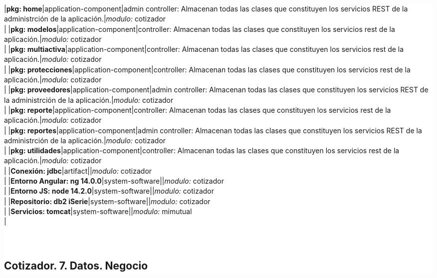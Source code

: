 |**pkg: home**|application-component|admin controller: Almacenan todas las clases que constituyen los servicios REST de la administrción de la aplicación.|*modulo:* cotizador<br>|
|**pkg: modelos**|application-component|controller: Almacenan todas las clases que constituyen los servicios rest de la aplicación.|*modulo:* cotizador<br>|
|**pkg: multiactiva**|application-component|controller: Almacenan todas las clases que constituyen los servicios rest de la aplicación.|*modulo:* cotizador<br>|
|**pkg: protecciones**|application-component|controller: Almacenan todas las clases que constituyen los servicios rest de la aplicación.|*modulo:* cotizador<br>|
|**pkg: proveedores**|application-component|admin controller: Almacenan todas las clases que constituyen los servicios REST de la administrción de la aplicación.|*modulo:* cotizador<br>|
|**pkg: reporte**|application-component|controller: Almacenan todas las clases que constituyen los servicios rest de la aplicación.|*modulo:* cotizador<br>|
|**pkg: reportes**|application-component|admin controller: Almacenan todas las clases que constituyen los servicios REST de la administrción de la aplicación.|*modulo:* cotizador<br>|
|**pkg: utilidades**|application-component|controller: Almacenan todas las clases que constituyen los servicios rest de la aplicación.|*modulo:* cotizador<br>|
|**Conexión: jdbc**|artifact||*modulo:* cotizador<br>|
|**Entorno Angular: ng 14.0.0**|system-software||*modulo:* cotizador<br>|
|**Entorno JS: node 14.2.0**|system-software||*modulo:* cotizador<br>|
|**Repositorio: db2 iSerie**|system-software||*modulo:* cotizador<br>|
|**Servicios: tomcat**|system-software||*modulo:* mimutual<br>|

<br>

## Cotizador. 7. Datos. Negocio